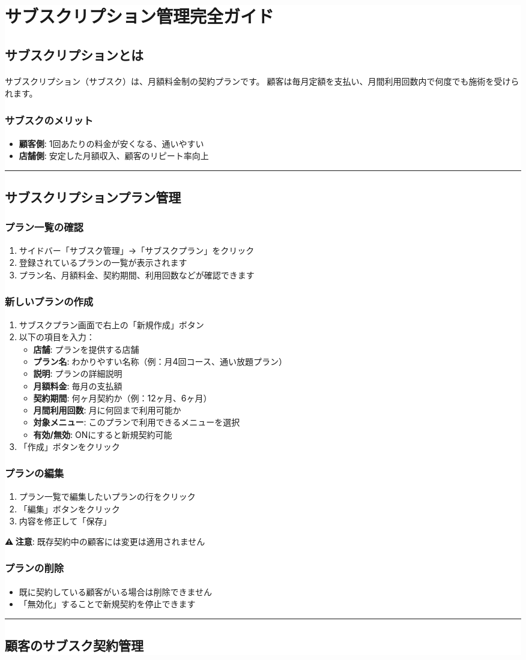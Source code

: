 # サブスクリプション管理完全ガイド

## サブスクリプションとは

サブスクリプション（サブスク）は、月額料金制の契約プランです。
顧客は毎月定額を支払い、月間利用回数内で何度でも施術を受けられます。

### サブスクのメリット
- **顧客側**: 1回あたりの料金が安くなる、通いやすい
- **店舗側**: 安定した月額収入、顧客のリピート率向上

---

## サブスクリプションプラン管理

### プラン一覧の確認
1. サイドバー「サブスク管理」→「サブスクプラン」をクリック
2. 登録されているプランの一覧が表示されます
3. プラン名、月額料金、契約期間、利用回数などが確認できます

### 新しいプランの作成
1. サブスクプラン画面で右上の「新規作成」ボタン
2. 以下の項目を入力：
   - **店舗**: プランを提供する店舗
   - **プラン名**: わかりやすい名称（例：月4回コース、通い放題プラン）
   - **説明**: プランの詳細説明
   - **月額料金**: 毎月の支払額
   - **契約期間**: 何ヶ月契約か（例：12ヶ月、6ヶ月）
   - **月間利用回数**: 月に何回まで利用可能か
   - **対象メニュー**: このプランで利用できるメニューを選択
   - **有効/無効**: ONにすると新規契約可能
3. 「作成」ボタンをクリック

### プランの編集
1. プラン一覧で編集したいプランの行をクリック
2. 「編集」ボタンをクリック
3. 内容を修正して「保存」

**⚠️ 注意**: 既存契約中の顧客には変更は適用されません

### プランの削除
- 既に契約している顧客がいる場合は削除できません
- 「無効化」することで新規契約を停止できます

---

## 顧客のサブスク契約管理
